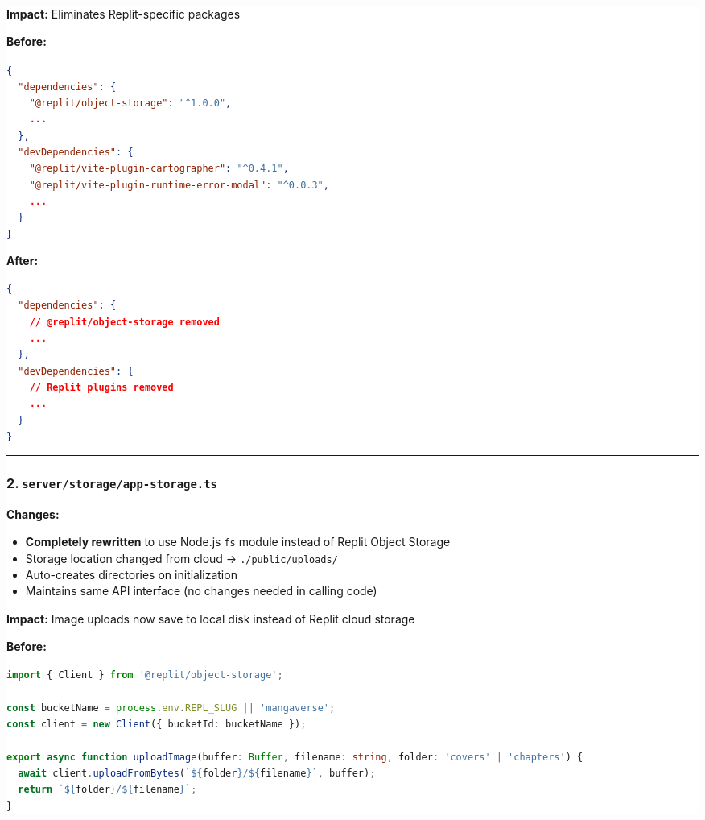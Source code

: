 **Impact:** Eliminates Replit-specific packages

**Before:**
```json
{
  "dependencies": {
    "@replit/object-storage": "^1.0.0",
    ...
  },
  "devDependencies": {
    "@replit/vite-plugin-cartographer": "^0.4.1",
    "@replit/vite-plugin-runtime-error-modal": "^0.0.3",
    ...
  }
}
```

**After:**
```json
{
  "dependencies": {
    // @replit/object-storage removed
    ...
  },
  "devDependencies": {
    // Replit plugins removed
    ...
  }
}
```

---

### 2. `server/storage/app-storage.ts`

**Changes:**
- **Completely rewritten** to use Node.js `fs` module instead of Replit Object Storage
- Storage location changed from cloud → `./public/uploads/`
- Auto-creates directories on initialization
- Maintains same API interface (no changes needed in calling code)

**Impact:** Image uploads now save to local disk instead of Replit cloud storage

**Before:**
```typescript
import { Client } from '@replit/object-storage';

const bucketName = process.env.REPL_SLUG || 'mangaverse';
const client = new Client({ bucketId: bucketName });

export async function uploadImage(buffer: Buffer, filename: string, folder: 'covers' | 'chapters') {
  await client.uploadFromBytes(`${folder}/${filename}`, buffer);
  return `${folder}/${filename}`;
}
```
